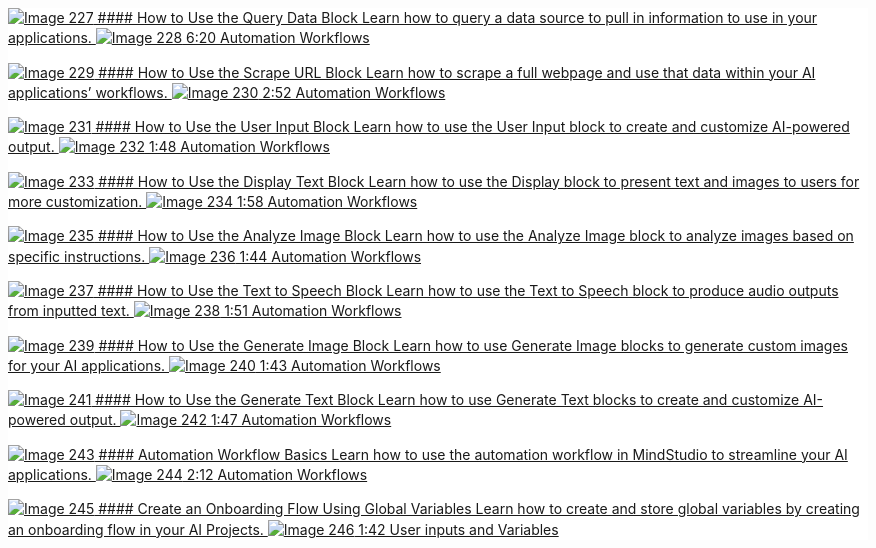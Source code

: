 [![Image 227](https://cdn.prod.website-files.com/6629665bc5174a15d3403d21/66a934c58bb00058b27c1a31_Query%20a%20data%20source.jpg) #### How to Use the Query Data Block Learn how to query a data source to pull in information to use in your applications. ![Image 228](https://cdn.prod.website-files.com/66291ea753afcdeb0a5406f1/668feaf067a025dd495dac41_runtime.svg) 6:20 Automation Workflows](https://youai.ai/guides/how-to-use-the-query-data-block)

[![Image 229](https://cdn.prod.website-files.com/6629665bc5174a15d3403d21/66982c736ef921f500948095_Scrape%20URL.jpg) #### How to Use the Scrape URL Block Learn how to scrape a full webpage and use that data within your AI applications’ workflows. ![Image 230](https://cdn.prod.website-files.com/66291ea753afcdeb0a5406f1/668feaf067a025dd495dac41_runtime.svg) 2:52 Automation Workflows](https://youai.ai/guides/how-to-use-the-scrape-url-block)

[![Image 231](https://cdn.prod.website-files.com/6629665bc5174a15d3403d21/668ed9e131f3533fee0ac05c_User%20input.jpg) #### How to Use the User Input Block Learn how to use the User Input block to create and customize AI-powered output. ![Image 232](https://cdn.prod.website-files.com/66291ea753afcdeb0a5406f1/668feaf067a025dd495dac41_runtime.svg) 1:48 Automation Workflows](https://youai.ai/guides/how-to-use-the-user-input-block)

[![Image 233](https://cdn.prod.website-files.com/6629665bc5174a15d3403d21/668ebe311913c6272aa398ce_Display%20Text.jpg) #### How to Use the Display Text Block Learn how to use the Display block to present text and images to users for more customization. ![Image 234](https://cdn.prod.website-files.com/66291ea753afcdeb0a5406f1/668feaf067a025dd495dac41_runtime.svg) 1:58 Automation Workflows](https://youai.ai/guides/how-to-use-the-display-text-block)

[![Image 235](https://cdn.prod.website-files.com/6629665bc5174a15d3403d21/668ebdc925f5efabd82c2b81_Analyze%20Image.jpg) #### How to Use the Analyze Image Block Learn how to use the Analyze Image block to analyze images based on specific instructions. ![Image 236](https://cdn.prod.website-files.com/66291ea753afcdeb0a5406f1/668feaf067a025dd495dac41_runtime.svg) 1:44 Automation Workflows](https://youai.ai/guides/how-to-use-the-analyze-image-block)

[![Image 237](https://cdn.prod.website-files.com/6629665bc5174a15d3403d21/668ebd7224e6f34e6680f62b_Text%20to%20Speech.jpg) #### How to Use the Text to Speech Block Learn how to use the Text to Speech block to produce audio outputs from inputted text. ![Image 238](https://cdn.prod.website-files.com/66291ea753afcdeb0a5406f1/668feaf067a025dd495dac41_runtime.svg) 1:51 Automation Workflows](https://youai.ai/guides/how-to-use-the-text-to-speech-block)

[![Image 239](https://cdn.prod.website-files.com/6629665bc5174a15d3403d21/668ebd0586ade8054825acd6_Generate%20Image.jpg) #### How to Use the Generate Image Block Learn how to use Generate Image blocks to generate custom images for your AI applications. ![Image 240](https://cdn.prod.website-files.com/66291ea753afcdeb0a5406f1/668feaf067a025dd495dac41_runtime.svg) 1:43 Automation Workflows](https://youai.ai/guides/how-to-use-the-generate-image-block)

[![Image 241](https://cdn.prod.website-files.com/6629665bc5174a15d3403d21/668ebcb541d68f06a22e496d_Generate%20Text.jpg) #### How to Use the Generate Text Block Learn how to use Generate Text blocks to create and customize AI-powered output. ![Image 242](https://cdn.prod.website-files.com/66291ea753afcdeb0a5406f1/668feaf067a025dd495dac41_runtime.svg) 1:47 Automation Workflows](https://youai.ai/guides/how-to-use-the-generate-text-block)

[![Image 243](https://cdn.prod.website-files.com/6629665bc5174a15d3403d21/668ebc584d9a2d53fd4d24d1_What%20is%20an%20Automation%20Workflow_.jpg) #### Automation Workflow Basics Learn how to use the automation workflow in MindStudio to streamline your AI applications. ![Image 244](https://cdn.prod.website-files.com/66291ea753afcdeb0a5406f1/668feaf067a025dd495dac41_runtime.svg) 2:12 Automation Workflows](https://youai.ai/guides/automation-workflow-basics)

[![Image 245](https://cdn.prod.website-files.com/6629665bc5174a15d3403d21/66c51241d4a9046ef86c4189_Create%20an%20onboarding%20flow%20learnpage.jpg) #### Create an Onboarding Flow Using Global Variables Learn how to create and store global variables by creating an onboarding flow in your AI Projects. ![Image 246](https://cdn.prod.website-files.com/66291ea753afcdeb0a5406f1/668feaf067a025dd495dac41_runtime.svg) 1:42 User inputs and Variables](https://youai.ai/guides/create-an-onboarding-flow-using-global-variables)
